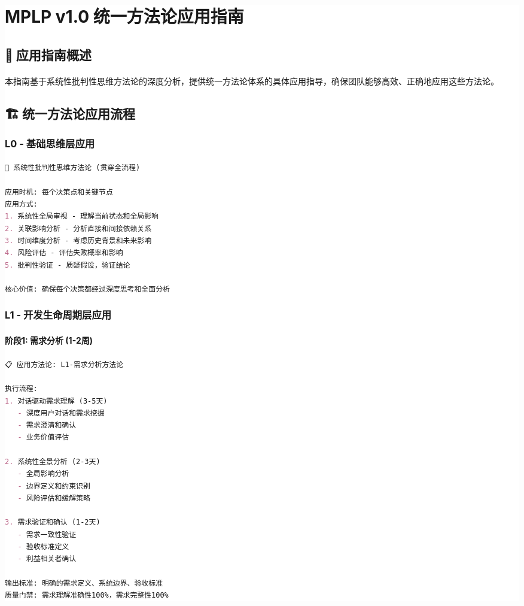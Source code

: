 # MPLP v1.0 统一方法论应用指南

## 🎯 **应用指南概述**

本指南基于系统性批判性思维方法论的深度分析，提供统一方法论体系的具体应用指导，确保团队能够高效、正确地应用这些方法论。

## 🏗️ **统一方法论应用流程**

### **L0 - 基础思维层应用**
```markdown
🧠 系统性批判性思维方法论 (贯穿全流程)

应用时机: 每个决策点和关键节点
应用方式: 
1. 系统性全局审视 - 理解当前状态和全局影响
2. 关联影响分析 - 分析直接和间接依赖关系
3. 时间维度分析 - 考虑历史背景和未来影响
4. 风险评估 - 评估失败概率和影响
5. 批判性验证 - 质疑假设，验证结论

核心价值: 确保每个决策都经过深度思考和全面分析
```

### **L1 - 开发生命周期层应用**

#### **阶段1: 需求分析 (1-2周)**
```markdown
📋 应用方法论: L1-需求分析方法论

执行流程:
1. 对话驱动需求理解 (3-5天)
   - 深度用户对话和需求挖掘
   - 需求澄清和确认
   - 业务价值评估

2. 系统性全景分析 (2-3天)
   - 全局影响分析
   - 边界定义和约束识别
   - 风险评估和缓解策略

3. 需求验证和确认 (1-2天)
   - 需求一致性验证
   - 验收标准定义
   - 利益相关者确认

输出标准: 明确的需求定义、系统边界、验收标准
质量门禁: 需求理解准确性100%，需求完整性100%
```
